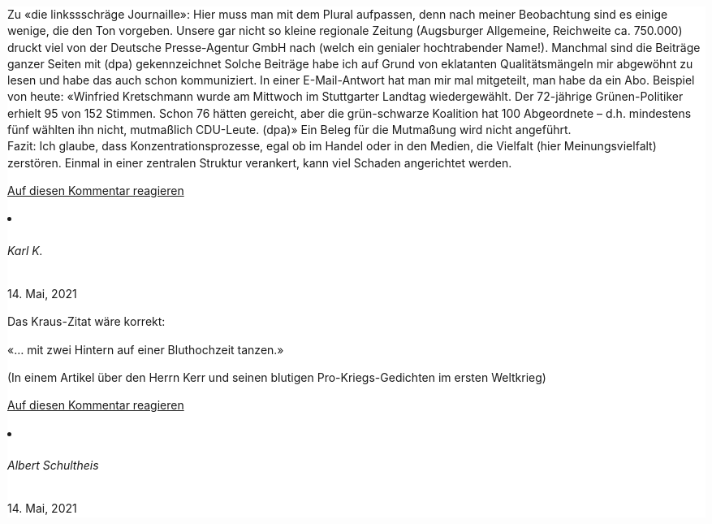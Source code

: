 

Zu «die linkssschräge Journaille»: Hier muss man mit dem Plural aufpassen, denn nach meiner Beobachtung sind es einige wenige, die den Ton vorgeben. Unsere gar nicht so kleine regionale Zeitung (Augsburger Allgemeine, Reichweite ca. 750.000) druckt viel von der Deutsche Presse-Agentur GmbH nach (welch ein genialer hochtrabender Name!). Manchmal sind die Beiträge ganzer Seiten mit (dpa) gekennzeichnet Solche Beiträge habe ich auf Grund von eklatanten Qualitätsmängeln mir abgewöhnt zu lesen und habe das auch schon kommuniziert. In einer E-Mail-Antwort hat man mir mal mitgeteilt, man habe da ein Abo. Beispiel von heute: «Winfried Kretschmann wurde am Mittwoch im Stuttgarter Landtag wiedergewählt. Der 72-jährige Grünen-Politiker erhielt 95 von 152 Stimmen. Schon 76 hätten gereicht, aber die grün-schwarze Koalition hat 100 Abgeordnete &#8211; d.h. mindestens fünf wählten ihn nicht, mutmaßlich CDU-Leute. (dpa)» Ein Beleg für die Mutmaßung wird nicht angeführt.<br>
Fazit: Ich glaube, dass Konzentrationsprozesse, egal ob im Handel oder in den Medien, die Vielfalt (hier Meinungsvielfalt) zerstören. Einmal in einer zentralen Struktur verankert, kann viel Schaden angerichtet werden.

<a rel="nofollow" class="comment-reply-link" href="#comment-111370" data-commentid="111370" data-postid="13574" data-belowelement="comment-111370" data-respondelement="respond" data-replyto="Antworte auf Claudia" aria-label="Antworte auf Claudia">Auf diesen Kommentar reagieren</a> 


</li>
</ul>
</li>
<li class="comment even thread-odd thread-alt depth-1 clearfix" id="li-comment-111361">
<h6 class="author">Karl K.</h6> <span class="date">14. Mai, 2021</span>



Das Kraus-Zitat wäre korrekt:

«&#8230; mit zwei Hintern auf einer Bluthochzeit tanzen.»

(In einem Artikel über den Herrn Kerr und seinen blutigen Pro-Kriegs-Gedichten im ersten Weltkrieg)

<a rel="nofollow" class="comment-reply-link" href="#comment-111361" data-commentid="111361" data-postid="13574" data-belowelement="comment-111361" data-respondelement="respond" data-replyto="Antworte auf Karl K." aria-label="Antworte auf Karl K.">Auf diesen Kommentar reagieren</a> 


</li>
<li class="comment odd alt thread-even depth-1 clearfix" id="li-comment-111374">
<h6 class="author">Albert Schultheis</h6> <span class="date">14. Mai, 2021</span>


